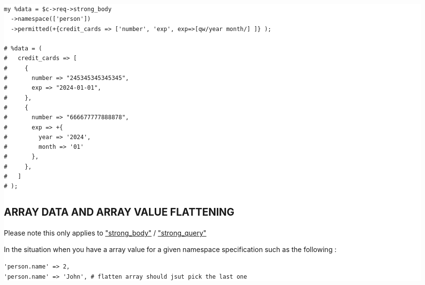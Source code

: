     my %data = $c->req->strong_body
      ->namespace(['person'])
      ->permitted(+{credit_cards => ['number', 'exp', exp=>[qw/year month/] ]} ); 

    # %data = (
    #   credit_cards => [
    #     {
    #       number => "245345345345345",
    #       exp => "2024-01-01",
    #     },
    #     {
    #       number => "666677777888878",
    #       exp => +{
    #         year => '2024',
    #         month => '01'
    #       },
    #     },
    #   ]
    # );

## ARRAY DATA AND ARRAY VALUE FLATTENING

Please note this only applies to ["strong\_body"](#strong_body) / ["strong\_query"](#strong_query)

In the situation when you have a array value for a given namespace specification such as
the following :

    'person.name' => 2,
    'person.name' => 'John', # flatten array should jsut pick the last one

